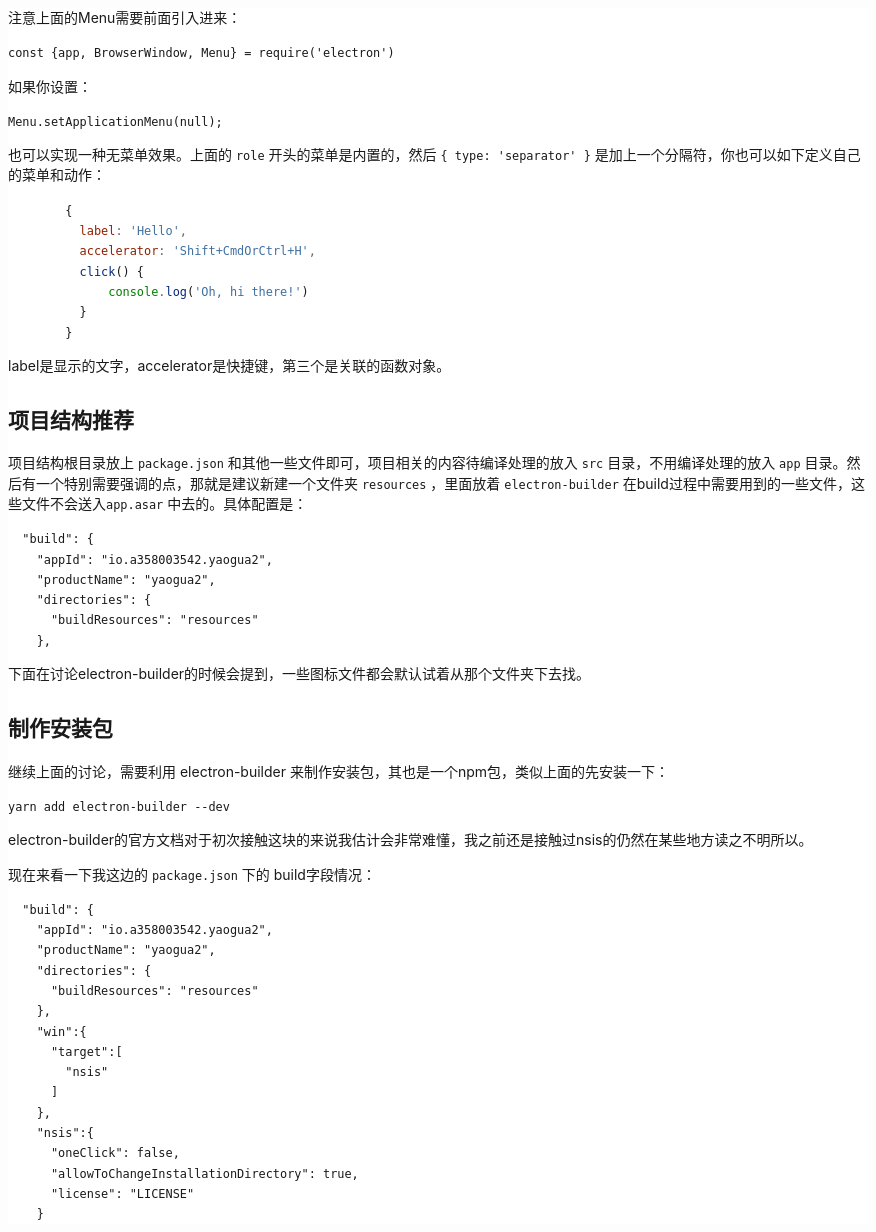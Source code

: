 注意上面的Menu需要前面引入进来：

```
const {app, BrowserWindow, Menu} = require('electron')
```

如果你设置：

```
Menu.setApplicationMenu(null);
```

也可以实现一种无菜单效果。上面的 `role` 开头的菜单是内置的，然后 `{ type: 'separator' }` 是加上一个分隔符，你也可以如下定义自己的菜单和动作：

```javascript
        {
          label: 'Hello',
          accelerator: 'Shift+CmdOrCtrl+H',
          click() {
              console.log('Oh, hi there!')
          }
        }
```

label是显示的文字，accelerator是快捷键，第三个是关联的函数对象。

## 项目结构推荐

项目结构根目录放上 `package.json` 和其他一些文件即可，项目相关的内容待编译处理的放入 `src` 目录，不用编译处理的放入 `app` 目录。然后有一个特别需要强调的点，那就是建议新建一个文件夹 `resources` ，里面放着 `electron-builder` 在build过程中需要用到的一些文件，这些文件不会送入`app.asar` 中去的。具体配置是：

```
  "build": {
    "appId": "io.a358003542.yaogua2",
    "productName": "yaogua2",
    "directories": {
      "buildResources": "resources"
    },
```

下面在讨论electron-builder的时候会提到，一些图标文件都会默认试着从那个文件夹下去找。

## 制作安装包

继续上面的讨论，需要利用 electron-builder 来制作安装包，其也是一个npm包，类似上面的先安装一下：

```
yarn add electron-builder --dev
```

electron-builder的官方文档对于初次接触这块的来说我估计会非常难懂，我之前还是接触过nsis的仍然在某些地方读之不明所以。

现在来看一下我这边的 `package.json` 下的 build字段情况：

```
  "build": {
    "appId": "io.a358003542.yaogua2",
    "productName": "yaogua2",
    "directories": {
      "buildResources": "resources"
    },
    "win":{
      "target":[
        "nsis"
      ]
    },
    "nsis":{
      "oneClick": false,
      "allowToChangeInstallationDirectory": true,
      "license": "LICENSE"
    }
```